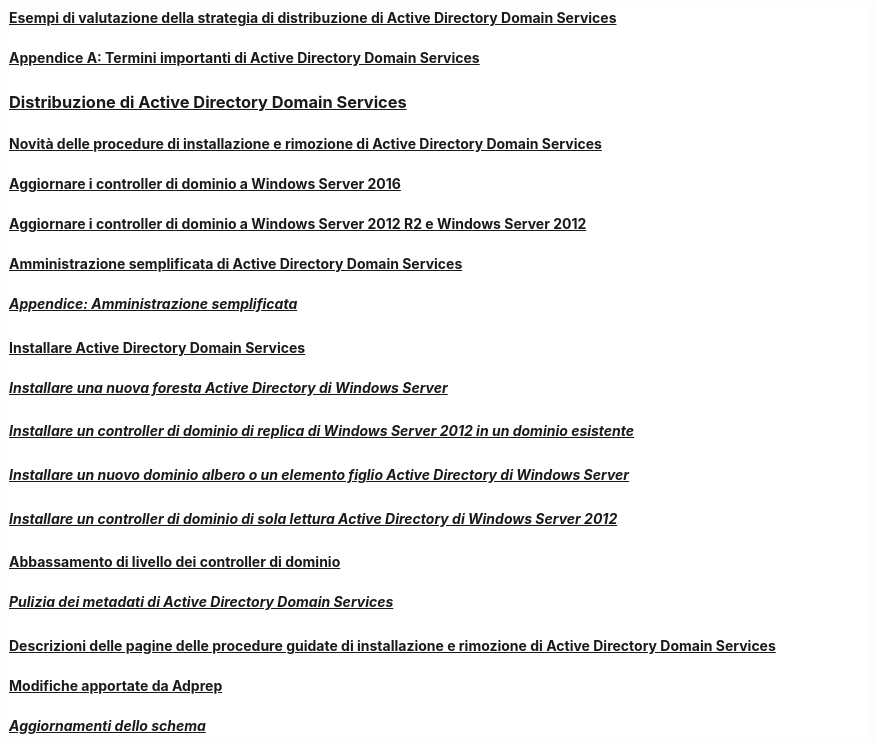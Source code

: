 #### [Esempi di valutazione della strategia di distribuzione di Active Directory Domain Services](ad-ds/plan/Evaluating-AD-DS-Deployment-Strategy-Examples.md)
#### [Appendice A: Termini importanti di Active Directory Domain Services](ad-ds/plan/appendix-A--Reviewing-Key-AD-DS-Terms.md)

### [Distribuzione di Active Directory Domain Services](ad-ds/deploy/AD-DS-Deployment.md)
#### [Novità delle procedure di installazione e rimozione di Active Directory Domain Services](ad-ds/deploy/What-s-New-in-active-directory-Domain-Services-Installation-and-removal.md)
#### [Aggiornare i controller di dominio a Windows Server 2016](ad-ds/deploy/upgrade-domain-controllers.md)
#### [Aggiornare i controller di dominio a Windows Server 2012 R2 e Windows Server 2012](ad-ds/deploy/Upgrade-Domain-Controllers-to-Windows-Server-2012-R2-and-Windows-Server-2012.md)
#### [Amministrazione semplificata di Active Directory Domain Services](ad-ds/manage/AD-DS-Simplified-Administration.md)
##### [Appendice: Amministrazione semplificata](ad-ds/deploy/Simplified-Administration-appendix.md)
#### [Installare Active Directory Domain Services](ad-ds/deploy/Install-active-directory-Domain-Services--Level-100-.md)
##### [Installare una nuova foresta Active Directory di Windows Server](ad-ds/deploy/Install-a-New-Windows-Server-2012-active-directory-forest--Level-200-.md)
##### [Installare un controller di dominio di replica di Windows Server 2012 in un dominio esistente](ad-ds/deploy/Install-a-Replica-Windows-Server-2012-Domain-Controller-in-an-Existing-Domain--Level-200-.md)
##### [Installare un nuovo dominio albero o un elemento figlio Active Directory di Windows Server](ad-ds/deploy/Install-a-New-Windows-Server-2012-active-directory-Child-or-tree-Domain--Level-200-.md)
##### [Installare un controller di dominio di sola lettura Active Directory di Windows Server 2012](ad-ds/deploy/RODC/Install-a-Windows-Server-2012-active-directory-Read-Only-Domain-Controller--RODC---Level-200-.md)
#### [Abbassamento di livello dei controller di dominio](ad-ds/deploy/Demoting-Domain-Controllers-and-Domains--Level-200-.md)
##### [Pulizia dei metadati di Active Directory Domain Services](ad-ds/deploy/ad-ds-metadata-cleanup.md)
#### [Descrizioni delle pagine delle procedure guidate di installazione e rimozione di Active Directory Domain Services](ad-ds/deploy/AD-DS-Installation-and-removal-Wizard-Page-Descriptions.md)
#### [Modifiche apportate da Adprep](ad-ds/deploy/adprep/changes-Made-by-Adprep.md)
##### [Aggiornamenti dello schema](ad-ds/deploy/Schema-Updates.md)